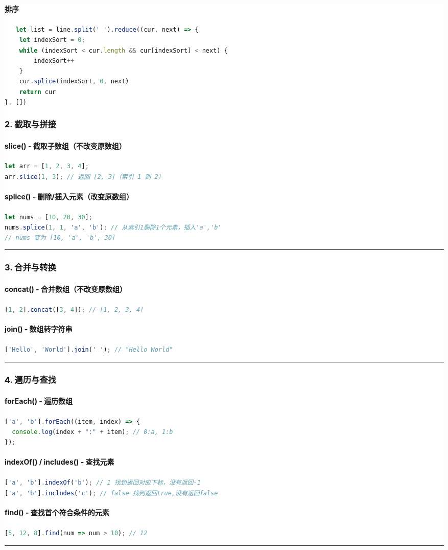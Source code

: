 #### 排序
```javascript
   let list = line.split(' ').reduce((cur, next) => {
    let indexSort = 0;
    while (indexSort < cur.length && cur[indexSort] < next) {
        indexSort++
    }
    cur.splice(indexSort, 0, next)
    return cur
}, [])
```

### 2. 截取与拼接
#### slice() - 截取子数组（不改变原数组）
```javascript
let arr = [1, 2, 3, 4];
arr.slice(1, 3); // 返回 [2, 3]（索引 1 到 2）
```
#### splice() - 删除/插入元素（改变原数组）
```javascript
let nums = [10, 20, 30];
nums.splice(1, 1, 'a', 'b'); // 从索引1删除1个元素，插入'a','b'
// nums 变为 [10, 'a', 'b', 30]
```
---

### 3. 合并与转换
#### concat() - 合并数组（不改变原数组）
```javascript
[1, 2].concat([3, 4]); // [1, 2, 3, 4]
```
#### join() - 数组转字符串
```javascript
['Hello', 'World'].join(' '); // "Hello World"
```
---

### 4. 遍历与查找
#### forEach() - 遍历数组
```javascript
['a', 'b'].forEach((item, index) => {
  console.log(index + ":" + item); // 0:a, 1:b
});
```
#### indexOf() / includes() - 查找元素
```javascript
['a', 'b'].indexOf('b'); // 1 找到返回对应下标，没有返回-1
['a', 'b'].includes('c'); // false 找到返回true,没有返回false
```
#### find() - 查找首个符合条件的元素
```javascript
[5, 12, 8].find(num => num > 10); // 12
```
---
